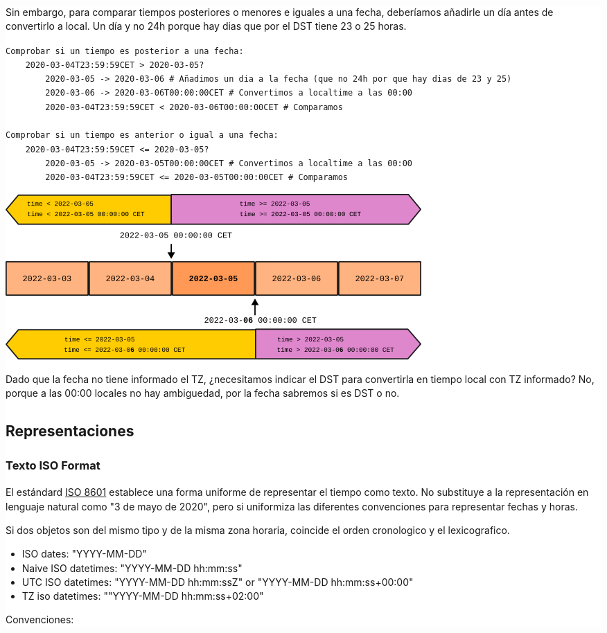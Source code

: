 Sin embargo, para comparar tiempos posteriores o menores e iguales a una fecha,
deberíamos añadirle un día antes de convertirlo a local.
Un día y no 24h porque hay dias que por el DST tiene 23 o 25 horas.

	Comprobar si un tiempo es posterior a una fecha:
		2020-03-04T23:59:59CET > 2020-03-05?
			2020-03-05 -> 2020-03-06 # Añadimos un dia a la fecha (que no 24h por que hay dias de 23 y 25)
			2020-03-06 -> 2020-03-06T00:00:00CET # Convertimos a localtime a las 00:00
			2020-03-04T23:59:59CET < 2020-03-06T00:00:00CET # Comparamos
	
	Comprobar si un tiempo es anterior o igual a una fecha:
		2020-03-04T23:59:59CET <= 2020-03-05?
			2020-03-05 -> 2020-03-05T00:00:00CET # Convertimos a localtime a las 00:00
			2020-03-04T23:59:59CET <= 2020-03-05T00:00:00CET # Comparamos


![](comparing-dates-and-datetimes.png)


Dado que la fecha no tiene informado el TZ,
¿necesitamos indicar el DST para convertirla en tiempo local con TZ informado?
No, porque a las 00:00 locales no hay ambiguedad, por la fecha sabremos si es DST o no.


## Representaciones


### Texto ISO Format

El estándard [ISO 8601](https://en.wikipedia.org/wiki/ISO_8601)
establece una forma uniforme de representar el tiempo como texto.
No substituye a la representación en lenguaje natural como "3 de mayo de 2020",
pero si uniformiza las diferentes convenciones para representar fechas y horas.

Si dos objetos son del mismo tipo y de la misma zona horaria,
coincide el orden cronologico y el lexicografico.

- ISO dates: "YYYY-MM-DD"
- Naive ISO datetimes: "YYYY-MM-DD hh:mm:ss"
- UTC ISO datetimes: "YYYY-MM-DD hh:mm:ssZ" or "YYYY-MM-DD hh:mm:ss+00:00"
- TZ iso datetimes: ""YYYY-MM-DD hh:mm:ss+02:00"

Convenciones:
